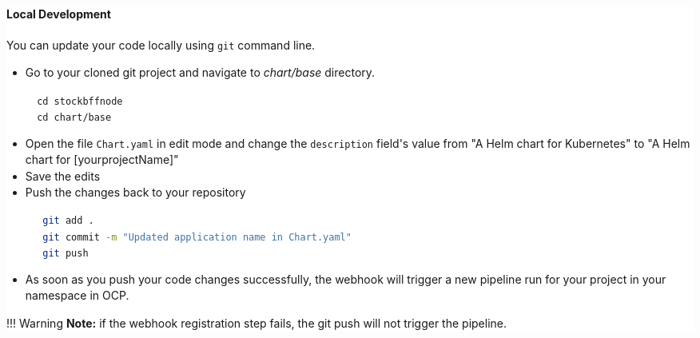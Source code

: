 #### Local Development

You can update your code locally using `git` command line.

-  Go to your cloned git project and navigate to <i>chart/base</i> directory.
    ```
      cd stockbffnode
      cd chart/base
    ```
- Open the file `Chart.yaml` in edit mode and change the `description` field's value from "A Helm chart for Kubernetes" to "A Helm chart for [yourprojectName]"
- Save the edits
- Push the changes back to your repository
    ```bash
       git add .
       git commit -m "Updated application name in Chart.yaml"
       git push
    ```
- As soon as you push your code changes successfully, the webhook will trigger a new pipeline run for your project in your namespace in OCP.
  
!!! Warning
  **Note:** if the webhook registration step fails, the git push will not trigger the pipeline.

